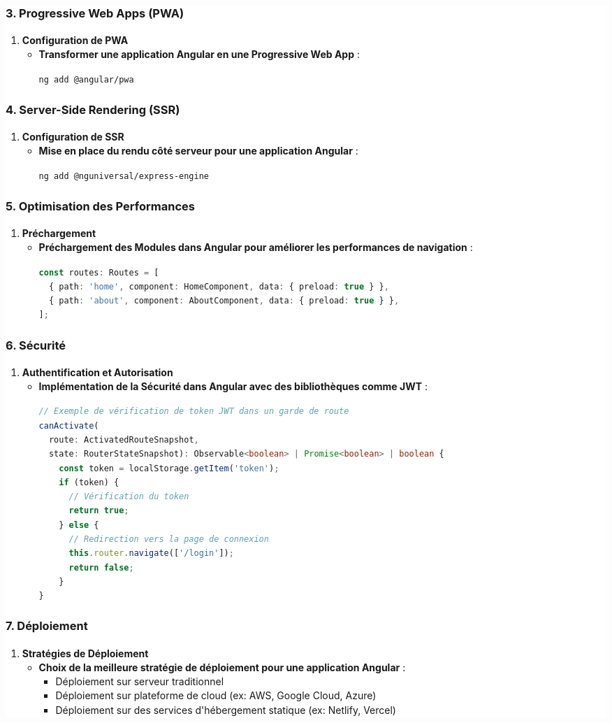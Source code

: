 ### 3. **Progressive Web Apps (PWA)**

1. **Configuration de PWA**
   - **Transformer une application Angular en une Progressive Web App** :
     ```bash
     ng add @angular/pwa
     ```

### 4. **Server-Side Rendering (SSR)**

1. **Configuration de SSR**
   - **Mise en place du rendu côté serveur pour une application Angular** :
     ```bash
     ng add @nguniversal/express-engine
     ```

### 5. **Optimisation des Performances**

1. **Préchargement**
   - **Préchargement des Modules dans Angular pour améliorer les performances de navigation** :
     ```typescript
     const routes: Routes = [
       { path: 'home', component: HomeComponent, data: { preload: true } },
       { path: 'about', component: AboutComponent, data: { preload: true } },
     ];
     ```

### 6. **Sécurité**

1. **Authentification et Autorisation**
   - **Implémentation de la Sécurité dans Angular avec des bibliothèques comme JWT** :
     ```typescript
     // Exemple de vérification de token JWT dans un garde de route
     canActivate(
       route: ActivatedRouteSnapshot,
       state: RouterStateSnapshot): Observable<boolean> | Promise<boolean> | boolean {
         const token = localStorage.getItem('token');
         if (token) {
           // Vérification du token
           return true;
         } else {
           // Redirection vers la page de connexion
           this.router.navigate(['/login']);
           return false;
         }
     }
     ```

### 7. **Déploiement**

1. **Stratégies de Déploiement**
   - **Choix de la meilleure stratégie de déploiement pour une application Angular** :
     - Déploiement sur serveur traditionnel
     - Déploiement sur plateforme de cloud (ex: AWS, Google Cloud, Azure)
     - Déploiement sur des services d'hébergement statique (ex: Netlify, Vercel)
